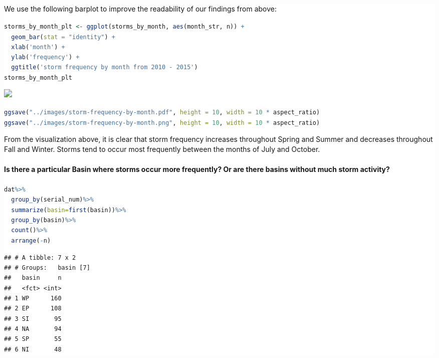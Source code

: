 <p>

We use the following barplot to improve the readability of our findings
from above:

</p>

``` r
storms_by_month_plt <- ggplot(storms_by_month, aes(month_str, n)) + 
  geom_bar(stat = "identity") + 
  xlab('month') + 
  ylab('frequency') + 
  ggtitle('storm frequency by month from 2010 - 2015')
storms_by_month_plt
```

![](workout1-taisei-tateno_files/figure-gfm/unnamed-chunk-13-1.png)

``` r
ggsave("../images/storm-frequency-by-month.pdf", height = 10, width = 10 * aspect_ratio)
ggsave("../images/storm-frequency-by-month.png", height = 10, width = 10 * aspect_ratio)
```

<p>

From the visualization above, it is clear that storm frequency increases
throughout Spring and Summer and decreases throughout Fall and Winter.
Storms tend to occur most frequently between the months of July and
October.

</p>

<h4>

Is there a particular Basin where storms occur more frequently? Or are
there basins without much storm activity?

</h4>

``` r
dat%>%
  group_by(serial_num)%>%
  summarize(basin=first(basin))%>%
  group_by(basin)%>%
  count()%>%
  arrange(-n)
```

    ## # A tibble: 7 x 2
    ## # Groups:   basin [7]
    ##   basin     n
    ##   <fct> <int>
    ## 1 WP      160
    ## 2 EP      108
    ## 3 SI       95
    ## 4 NA       94
    ## 5 SP       55
    ## 6 NI       48